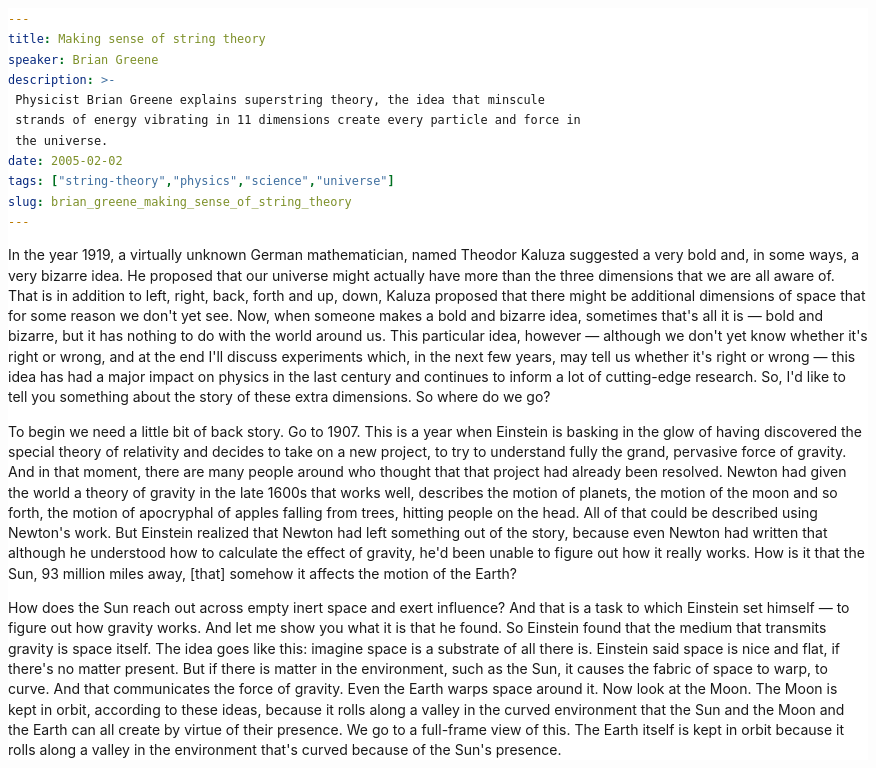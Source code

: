 ```yaml
---
title: Making sense of string theory
speaker: Brian Greene
description: >-
 Physicist Brian Greene explains superstring theory, the idea that minscule
 strands of energy vibrating in 11 dimensions create every particle and force in
 the universe.
date: 2005-02-02
tags: ["string-theory","physics","science","universe"]
slug: brian_greene_making_sense_of_string_theory
---
```


In the year 1919, a virtually unknown German mathematician, named Theodor Kaluza suggested
a very bold and, in some ways, a very bizarre idea. He proposed that our universe might
actually have more than the three dimensions that we are all aware of. That is in addition
to left, right, back, forth and up, down, Kaluza proposed that there might be additional
dimensions of space that for some reason we don't yet see. Now, when someone makes a bold
and bizarre idea, sometimes that's all it is — bold and bizarre, but it has nothing to do
with the world around us. This particular idea, however — although we don't yet know
whether it's right or wrong, and at the end I'll discuss experiments which, in the next
few years, may tell us whether it's right or wrong — this idea has had a major impact on
physics in the last century and continues to inform a lot of cutting-edge research. So, I'd
like to tell you something about the story of these extra dimensions. So where do we
go?

To begin we need a little bit of back story. Go to 1907. This is a year when Einstein is
basking in the glow of having discovered the special theory of relativity and decides to
take on a new project, to try to understand fully the grand, pervasive force of gravity.
And in that moment, there are many people around who thought that that project had already
been resolved. Newton had given the world a theory of gravity in the late 1600s that works
well, describes the motion of planets, the motion of the moon and so forth, the motion of
apocryphal of apples falling from trees, hitting people on the head. All of that could be
described using Newton's work. But Einstein realized that Newton had left something out of
the story, because even Newton had written that although he understood how to calculate
the effect of gravity, he'd been unable to figure out how it really works. How is it that
the Sun, 93 million miles away, [that] somehow it affects the motion of the
Earth?

How does the Sun reach out across empty inert space and exert influence? And that is a
task to which Einstein set himself — to figure out how gravity works. And let me show you
what it is that he found. So Einstein found that the medium that transmits gravity is
space itself. The idea goes like this: imagine space is a substrate of all there
is. Einstein said space is nice and flat, if there's no matter present. But if there is
matter in the environment, such as the Sun, it causes the fabric of space to warp, to
curve. And that communicates the force of gravity. Even the Earth warps space around it.
Now look at the Moon. The Moon is kept in orbit, according to these ideas, because it
rolls along a valley in the curved environment that the Sun and the Moon and the Earth can
all create by virtue of their presence. We go to a full-frame view of this. The Earth
itself is kept in orbit because it rolls along a valley in the environment that's curved
because of the Sun's presence.
